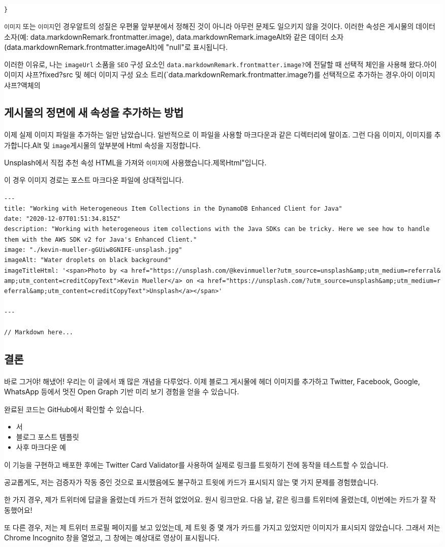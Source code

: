 ```undefined
}
```

`이미지` 또는 `이미지`인 경우알트의 성질은 우편물 앞부분에서 정해진 것이 아니라 아무런 문제도 일으키지 않을 것이다. 이러한 속성은 게시물의 데이터 소자(예: data.markdownRemark.frontmatter.image), data.markdownRemark.imageAlt와 같은 데이터 소자(data.markdownRemark.frontmatter.imageAlt)에 "null"로 표시됩니다.

이러한 이유로, 나는 `imageUrl` 소품을 `SEO` 구성 요소인 `data.markdownRemark.frontmatter.image?`에 전달할 때 선택적 체인을 사용해 왔다.아이 이미지 샤프?fixed?src 및 헤더 이미지 구성 요소 트리(`data.markdownRemark.frontmatter.image?)를 선택적으로 추가하는 경우.아이 이미지 샤프?액체의

## 게시물의 정면에 새 속성을 추가하는 방법

이제 실제 이미지 파일을 추가하는 일만 남았습니다. 일반적으로 이 파일을 사용할 마크다운과 같은 디렉터리에 말이죠. 그런 다음 이미지, 이미지를 추가합니다.Alt 및 `image`게시물의 앞부분에 Html 속성을 지정합니다.

Unsplash에서 직접 추천 속성 HTML을 가져와 `이미지`에 사용했습니다.제목Html"입니다.

이 경우 이미지 경로는 포스트 마크다운 파일에 상대적입니다.

```undefined
--- 
title: "Working with Heterogeneous Item Collections in the DynamoDB Enhanced Client for Java" 
date: "2020-12-07T01:51:34.815Z"
description: "Working with heterogeneous item collections with the Java SDKs can be tricky. Here we see how to handle 
them with the AWS SDK v2 for Java's Enhanced Client."
image: "./kevin-mueller-gGUiw8GNIFE-unsplash.jpg"
imageAlt: "Water droplets on black background"
imageTitleHtml: '<span>Photo by <a href="https://unsplash.com/@kevinmueller?utm_source=unsplash&amp;utm_medium=referral&amp;utm_content=creditCopyText">Kevin Mueller</a> on <a href="https://unsplash.com/?utm_source=unsplash&amp;utm_medium=referral&amp;utm_content=creditCopyText">Unsplash</a></span>'

--- 

// Markdown here...
```

## 결론

바로 그거야! 해냈어! 우리는 이 글에서 꽤 많은 개념을 다루었다. 이제 블로그 게시물에 헤더 이미지를 추가하고 Twitter, Facebook, Google, WhatsApp 등에서 멋진 Open Graph 기반 미리 보기 경험을 얻을 수 있습니다.

완료된 코드는 GitHub에서 확인할 수 있습니다.

- 서
- 블로그 포스트 템플릿
- 사후 마크다운 예

이 기능을 구현하고 배포한 후에는 Twitter Card Validator를 사용하여 실제로 링크를 트윗하기 전에 동작을 테스트할 수 있습니다.

공교롭게도, 저는 검증자가 작동 중인 것으로 표시했음에도 불구하고 트윗에 카드가 표시되지 않는 몇 가지 문제를 경험했습니다.

한 가지 경우, 제가 트위터에 답글을 올렸는데 카드가 전혀 없었어요. 원시 링크만요. 다음 날, 같은 링크를 트위터에 올렸는데, 이번에는 카드가 잘 작동했어요!

또 다른 경우, 저는 제 트위터 프로필 페이지를 보고 있었는데, 제 트윗 중 몇 개가 카드를 가지고 있었지만 이미지가 표시되지 않았습니다. 그래서 저는 Chrome Incognito 창을 열었고, 그 창에는 예상대로 영상이 표시됩니다.